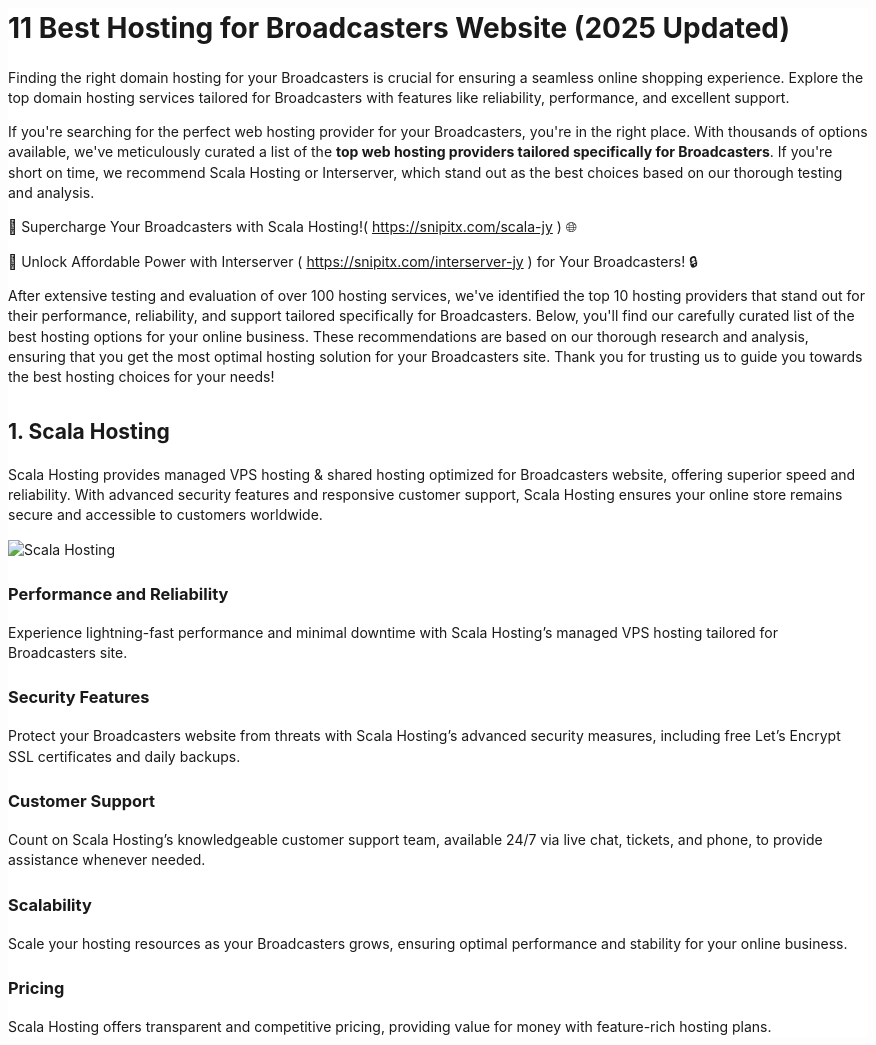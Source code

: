 # 11 Best Hosting for Broadcasters Website (2025 Updated)

Finding the right domain hosting for your Broadcasters is crucial for ensuring a seamless online shopping experience. Explore the top domain hosting services tailored for Broadcasters with features like reliability, performance, and excellent support.

If you're searching for the perfect web hosting provider for your Broadcasters, you're in the right place. With thousands of options available, we've meticulously curated a list of the **top web hosting providers tailored specifically for Broadcasters**. If you're short on time, we recommend Scala Hosting or Interserver, which stand out as the best choices based on our thorough testing and analysis.

🚀 Supercharge Your Broadcasters with Scala Hosting!( https://snipitx.com/scala-jy ) 🌐 

💸 Unlock Affordable Power with Interserver ( https://snipitx.com/interserver-jy ) for Your Broadcasters! 🔒

After extensive testing and evaluation of over 100 hosting services, we've identified the top 10 hosting providers that stand out for their performance, reliability, and support tailored specifically for Broadcasters. Below, you'll find our carefully curated list of the best hosting options for your online business. These recommendations are based on our thorough research and analysis, ensuring that you get the most optimal hosting solution for your Broadcasters site. Thank you for trusting us to guide you towards the best hosting choices for your needs!

## 1. Scala Hosting

Scala Hosting provides managed VPS hosting & shared hosting optimized for Broadcasters website, offering superior speed and reliability. With advanced security features and responsive customer support, Scala Hosting ensures your online store remains secure and accessible to customers worldwide.

![Scala Hosting](https://i.imgur.com/uJ5JIK3.png "Scala Web Hosting")

### Performance and Reliability
Experience lightning-fast performance and minimal downtime with Scala Hosting’s managed VPS hosting tailored for Broadcasters site.

### Security Features
Protect your Broadcasters website from threats with Scala Hosting’s advanced security measures, including free Let’s Encrypt SSL certificates and daily backups.

### Customer Support
Count on Scala Hosting’s knowledgeable customer support team, available 24/7 via live chat, tickets, and phone, to provide assistance whenever needed.

### Scalability
Scale your hosting resources as your Broadcasters grows, ensuring optimal performance and stability for your online business.

### Pricing
Scala Hosting offers transparent and competitive pricing, providing value for money with feature-rich hosting plans.
